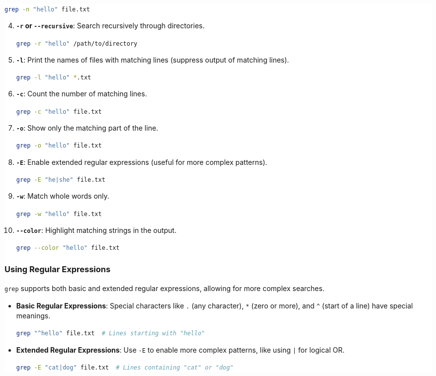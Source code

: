    ```bash
   grep -n "hello" file.txt
   ```

4. **`-r` or `--recursive`**: Search recursively through directories.

   ```bash
   grep -r "hello" /path/to/directory
   ```

5. **`-l`**: Print the names of files with matching lines (suppress output of matching lines).

   ```bash
   grep -l "hello" *.txt
   ```

6. **`-c`**: Count the number of matching lines.

   ```bash
   grep -c "hello" file.txt
   ```

7. **`-o`**: Show only the matching part of the line.

   ```bash
   grep -o "hello" file.txt
   ```

8. **`-E`**: Enable extended regular expressions (useful for more complex patterns).

   ```bash
   grep -E "he|she" file.txt
   ```

9. **`-w`**: Match whole words only.

   ```bash
   grep -w "hello" file.txt
   ```

10. **`--color`**: Highlight matching strings in the output.
    ```bash
    grep --color "hello" file.txt
    ```

### **Using Regular Expressions**

`grep` supports both basic and extended regular expressions, allowing for more complex searches.

- **Basic Regular Expressions**: Special characters like `.` (any character), `*` (zero or more), and `^` (start of a line) have special meanings.

  ```bash
  grep "^hello" file.txt  # Lines starting with "hello"
  ```

- **Extended Regular Expressions**: Use `-E` to enable more complex patterns, like using `|` for logical OR.

  ```bash
  grep -E "cat|dog" file.txt  # Lines containing "cat" or "dog"
  ```
